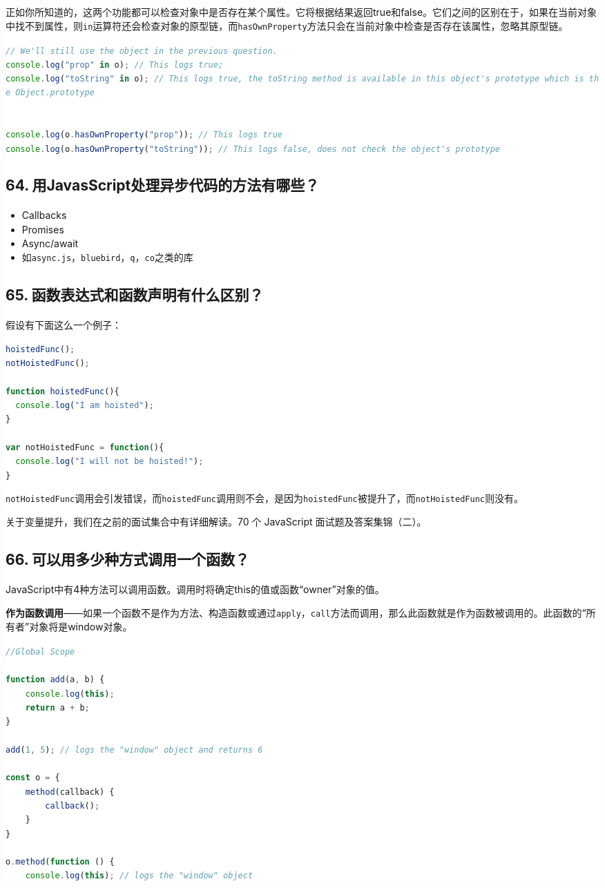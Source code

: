 正如你所知道的，这两个功能都可以检查对象中是否存在某个属性。它将根据结果返回true和false。它们之间的区别在于，如果在当前对象中找不到属性，则`in`运算符还会检查对象的原型链，而`hasOwnProperty`方法只会在当前对象中检查是否存在该属性，忽略其原型链。

```javascript
// We'll still use the object in the previous question.
console.log("prop" in o); // This logs true;
console.log("toString" in o); // This logs true, the toString method is available in this object's prototype which is the Object.prototype


console.log(o.hasOwnProperty("prop")); // This logs true
console.log(o.hasOwnProperty("toString")); // This logs false, does not check the object's prototype
```

## 64. 用JavasScript处理异步代码的方法有哪些？

- Callbacks
- Promises
- Async/await
- 如`async.js`，`bluebird`，`q`，`co`之类的库

## 65. 函数表达式和函数声明有什么区别？

假设有下面这么一个例子：

```javascript
hoistedFunc();
notHoistedFunc();

function hoistedFunc(){
  console.log("I am hoisted");
}

var notHoistedFunc = function(){
  console.log("I will not be hoisted!");
}
```

`notHoistedFunc`调用会引发错误，而`hoistedFunc`调用则不会，是因为`hoistedFunc`被提升了，而`notHoistedFunc`则没有。

关于变量提升，我们在之前的面试集合中有详细解读。70 个 JavaScript 面试题及答案集锦（二）。

## 66. 可以用多少种方式调用一个函数？

JavaScript中有4种方法可以调用函数。调用时将确定this的值或函数“owner”对象的值。

**作为函数调用**——如果一个函数不是作为方法、构造函数或通过`apply`，`call`方法而调用，那么此函数就是作为函数被调用的。此函数的“所有者”对象将是window对象。

```javascript
//Global Scope

function add(a, b) {
    console.log(this);
    return a + b;
}

add(1, 5); // logs the "window" object and returns 6

const o = {
    method(callback) {
        callback();
    }
}

o.method(function () {
    console.log(this); // logs the "window" object
```
